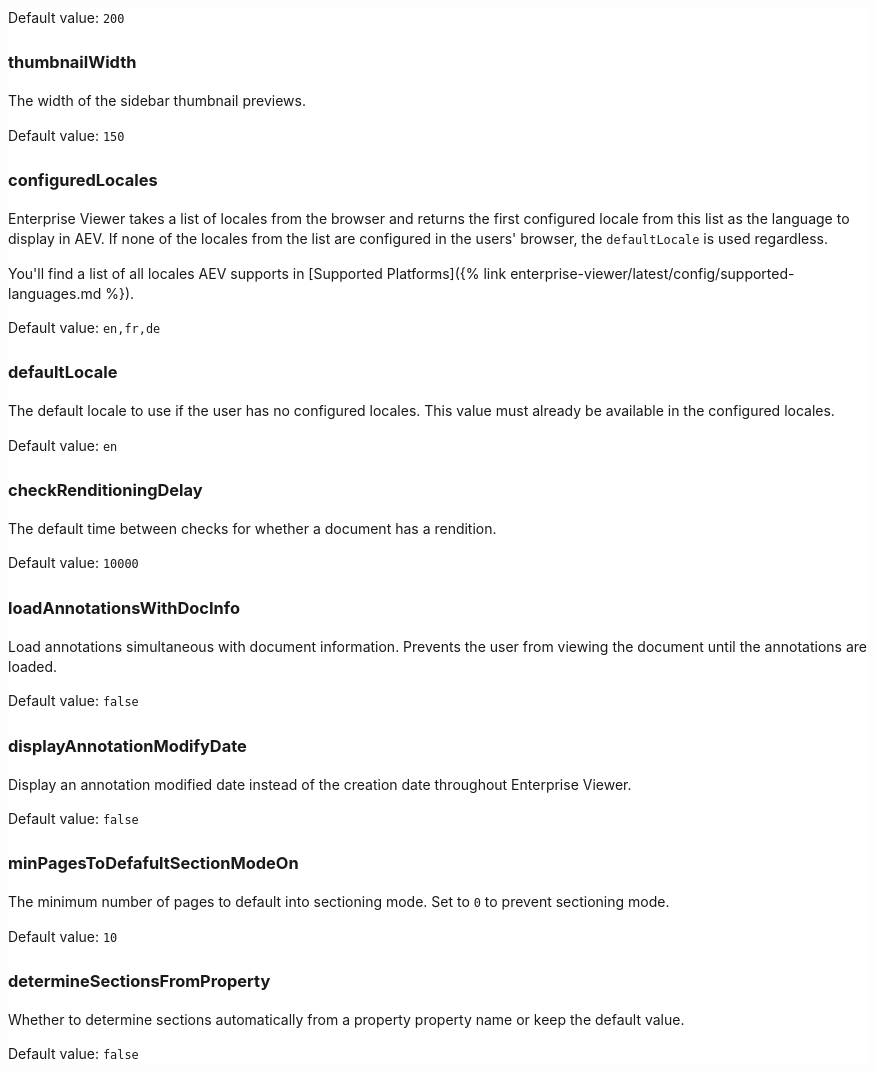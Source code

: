 Default value: `200`

### thumbnailWidth

The width of the sidebar thumbnail previews.

Default value: `150`

### configuredLocales

Enterprise Viewer takes a list of locales from the browser and returns the first configured locale from this list as the language to display in AEV. If none of the locales from the list are configured in the users' browser, the `defaultLocale` is used regardless.

You'll find a list of all locales AEV supports in [Supported Platforms]({% link enterprise-viewer/latest/config/supported-languages.md %}).

Default value: `en,fr,de`

### defaultLocale

The default locale to use if the user has no configured locales. This value must already be available in the configured locales.

Default value: `en`

### checkRenditioningDelay

The default time between checks for whether a document has a rendition.

Default value: `10000`

### loadAnnotationsWithDocInfo

Load annotations simultaneous with document information. Prevents the user from viewing the document until the annotations are loaded.

Default value: `false`

### displayAnnotationModifyDate

Display an annotation modified date instead of the creation date throughout Enterprise Viewer.

Default value: `false`

### minPagesToDefafultSectionModeOn

The minimum number of pages to default into sectioning mode. Set to `0` to prevent sectioning mode.

Default value: `10`

### determineSectionsFromProperty

Whether to determine sections automatically from a property property name or keep the default value.

Default value: `false`
